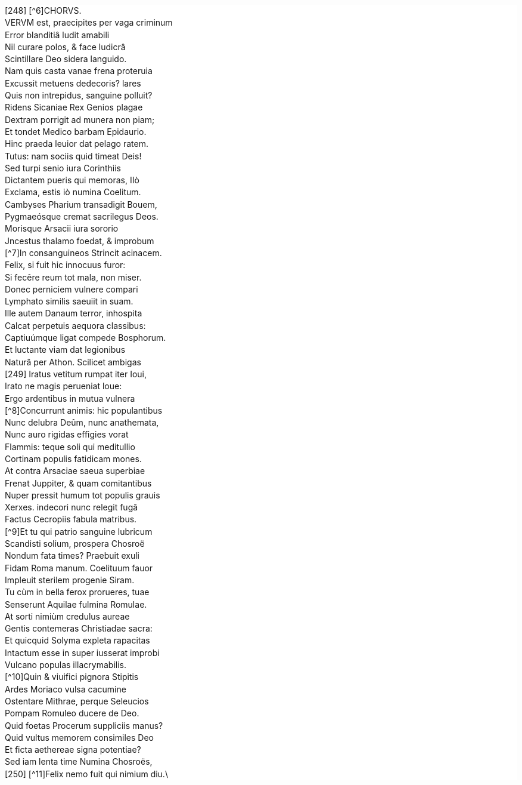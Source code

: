 \[248\] [^6]CHORVS.\
VERVM est, praecipites per vaga criminum\
Error blanditiâ ludit amabili\
Nil curare polos, & face ludicrâ\
Scintillare Deo sidera languido.\
Nam quis casta vanae frena proteruia\
Excussit metuens dedecoris? lares\
Quis non intrepidus, sanguine polluit?\
Ridens Sicaniae Rex Genios plagae\
Dextram porrigit ad munera non piam;\
Et tondet Medico barbam Epidaurio.\
Hinc praeda leuior dat pelago ratem.\
Tutus: nam sociis quid timeat Deis!\
Sed turpi senio iura Corinthiis\
Dictantem pueris qui memoras, IIò\
Exclama, estis iò numina Coelitum.\
Cambyses Pharium transadigit Bouem,\
Pygmaeósque cremat sacrilegus Deos.\
Morisque Arsacii iura sororio\
Jncestus thalamo foedat, & improbum\
[^7]In consanguineos Strincit acinacem.\
Felix, si fuit hic innocuus furor:\
Si fecêre reum tot mala, non miser.\
Donec perniciem vulnere compari\
Lymphato similis saeuiit in suam.\
Ille autem Danaum terror, inhospita\
Calcat perpetuis aequora classibus:\
Captiuúmque ligat compede Bosphorum.\
Et luctante viam dat legionibus\
Naturâ per Athon. Scilicet ambigas\
\[249\] Iratus vetitum rumpat iter Ioui,\
Irato ne magis perueniat loue:\
Ergo ardentibus in mutua vulnera\
[^8]Concurrunt animis: hic populantibus\
Nunc delubra Deûm, nunc anathemata,\
Nunc auro rigidas effigies vorat\
Flammis: teque soli qui meditullio\
Cortinam populis fatidicam mones.\
At contra Arsaciae saeua superbiae\
Frenat Juppiter, & quam comitantibus\
Nuper pressit humum tot populis grauis\
Xerxes. indecori nunc relegit fugâ\
Factus Cecropiis fabula matribus.\
[^9]Et tu qui patrio sanguine lubricum\
Scandisti solium, prospera Chosroë\
Nondum fata times? Praebuit exuli\
Fidam Roma manum. Coelituum fauor\
Impleuit sterilem progenie Siram.\
Tu cùm in bella ferox prorueres, tuae\
Senserunt Aquilae fulmina Romulae.\
At sorti nimiùm credulus aureae\
Gentis contemeras Christiadae sacra:\
Et quicquid Solyma expleta rapacitas\
Intactum esse in super iusserat improbi\
Vulcano populas illacrymabilis.\
[^10]Quin & viuifici pignora Stipitis\
Ardes Moriaco vulsa cacumine\
Ostentare Mithrae, perque Seleucios\
Pompam Romuleo ducere de Deo.\
Quid foetas Procerum suppliciis manus?\
Quid vultus memorem consimiles Deo\
Et ficta aethereae signa potentiae?\
Sed iam lenta time Numina Chosroës,\
\[250\] [^11]Felix nemo fuit qui nimium diu.\